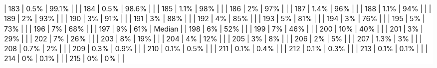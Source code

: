 | 183 | 0.5% | 99.1% |  |
| 184 | 0.5% | 98.6% |  |
| 185 | 1.1% | 98% |  |
| 186 | 2% | 97% |  |
| 187 | 1.4% | 96% |  |
| 188 | 1.1% | 94% |  |
| 189 | 2% | 93% |  |
| 190 | 3% | 91% |  |
| 191 | 3% | 88% |  |
| 192 | 4% | 85% |  |
| 193 | 5% | 81% |  |
| 194 | 3% | 76% |  |
| 195 | 5% | 73% |  |
| 196 | 7% | 68% |  |
| 197 | 9% | 61% | Median |
| 198 | 6% | 52% |  |
| 199 | 7% | 46% |  |
| 200 | 10% | 40% |  |
| 201 | 3% | 29% |  |
| 202 | 7% | 26% |  |
| 203 | 8% | 19% |  |
| 204 | 4% | 12% |  |
| 205 | 3% | 8% |  |
| 206 | 2% | 5% |  |
| 207 | 1.3% | 3% |  |
| 208 | 0.7% | 2% |  |
| 209 | 0.3% | 0.9% |  |
| 210 | 0.1% | 0.5% |  |
| 211 | 0.1% | 0.4% |  |
| 212 | 0.1% | 0.3% |  |
| 213 | 0.1% | 0.1% |  |
| 214 | 0% | 0.1% |  |
| 215 | 0% | 0% |  |

